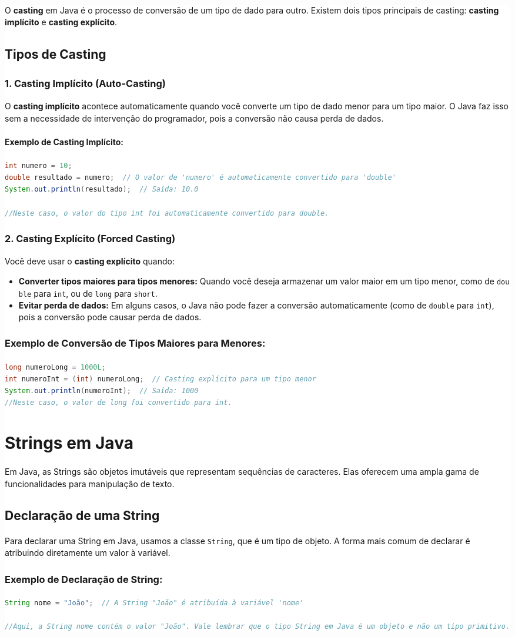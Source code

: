 O **casting** em Java é o processo de conversão de um tipo de dado para outro. Existem dois tipos principais de casting: **casting implícito** e **casting explícito**.

## Tipos de Casting

### 1. Casting Implícito (Auto-Casting)

O **casting implícito** acontece automaticamente quando você converte um tipo de dado menor para um tipo maior. O Java faz isso sem a necessidade de intervenção do programador, pois a conversão não causa perda de dados.

#### Exemplo de Casting Implícito:

```java
int numero = 10;
double resultado = numero;  // O valor de 'numero' é automaticamente convertido para 'double'
System.out.println(resultado);  // Saída: 10.0

//Neste caso, o valor do tipo int foi automaticamente convertido para double.
```

### 2. Casting Explícito (Forced Casting)

Você deve usar o **casting explícito** quando:

- **Converter tipos maiores para tipos menores:** Quando você deseja armazenar um valor maior em um tipo menor, como de `double` para `int`, ou de `long` para `short`.
- **Evitar perda de dados:** Em alguns casos, o Java não pode fazer a conversão automaticamente (como de `double` para `int`), pois a conversão pode causar perda de dados.

### Exemplo de Conversão de Tipos Maiores para Menores:

```java
long numeroLong = 1000L;
int numeroInt = (int) numeroLong;  // Casting explícito para um tipo menor
System.out.println(numeroInt);  // Saída: 1000
//Neste caso, o valor de long foi convertido para int.
```

# Strings em Java

Em Java, as Strings são objetos imutáveis que representam sequências de caracteres. Elas oferecem uma ampla gama de funcionalidades para manipulação de texto.

## Declaração de uma String

Para declarar uma String em Java, usamos a classe `String`, que é um tipo de objeto. A forma mais comum de declarar é atribuindo diretamente um valor à variável.

### Exemplo de Declaração de String:

```java
String nome = "João";  // A String "João" é atribuída à variável 'nome'

//Aqui, a String nome contém o valor "João". Vale lembrar que o tipo String em Java é um objeto e não um tipo primitivo.
```
